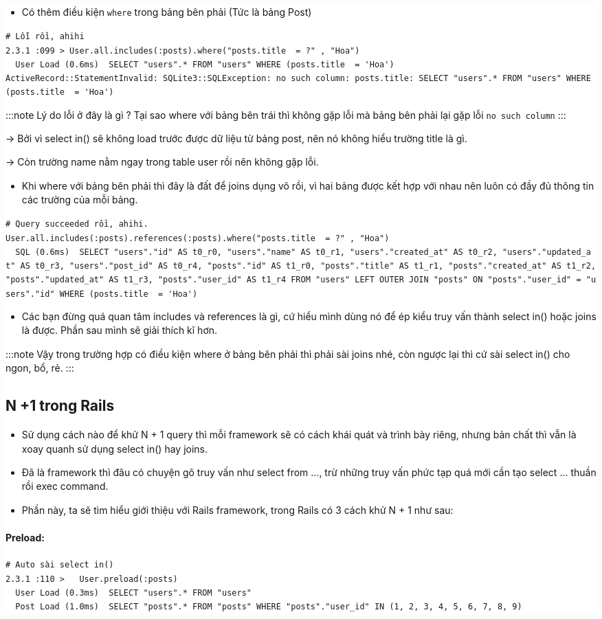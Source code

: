 - Có thêm điều kiện `where` trong bảng bên phải (Tức là bảng Post)

```
# Lỗi rồi, ahihi
2.3.1 :099 > User.all.includes(:posts).where("posts.title  = ?" , "Hoa")
  User Load (0.6ms)  SELECT "users".* FROM "users" WHERE (posts.title  = 'Hoa')
ActiveRecord::StatementInvalid: SQLite3::SQLException: no such column: posts.title: SELECT "users".* FROM "users" WHERE (posts.title  = 'Hoa')
```

:::note
Lý do lỗi ở đây là gì ? Tại sao where với bảng bên trái thì không gặp lỗi mà bảng bên phải lại gặp lỗi `no such column`
:::

-> Bởi vì select in() sẽ không load trước được dữ liệu từ bảng post, nên nó không hiểu trường title là gì.

-> Còn trường name nằm ngay trong table user rồi nên không gặp lỗi.

- Khi where với bảng bên phải thì đây là đất để joins dụng võ rồi, vì hai bảng được kết hợp với nhau nên luôn có đầy đủ thông tin các trường của mỗi bảng.

```
# Query succeeded rồi, ahihi.
User.all.includes(:posts).references(:posts).where("posts.title  = ?" , "Hoa")
  SQL (0.6ms)  SELECT "users"."id" AS t0_r0, "users"."name" AS t0_r1, "users"."created_at" AS t0_r2, "users"."updated_at" AS t0_r3, "users"."post_id" AS t0_r4, "posts"."id" AS t1_r0, "posts"."title" AS t1_r1, "posts"."created_at" AS t1_r2, "posts"."updated_at" AS t1_r3, "posts"."user_id" AS t1_r4 FROM "users" LEFT OUTER JOIN "posts" ON "posts"."user_id" = "users"."id" WHERE (posts.title  = 'Hoa')
```

- Các bạn đừng quá quan tâm includes và references là gì, cứ hiểu mình dùng nó để ép kiểu truy vấn thành select in() hoặc joins là được. Phần sau mình sẽ giải thích kĩ hơn.

:::note
Vậy trong trường hợp có điều kiện where ở bảng bên phải thì phải sài joins nhé, còn ngược lại thì cứ sài select in() cho ngon, bổ, rẻ.
:::

## N +1 trong Rails
- Sử dụng cách nào để khử N + 1 query thì mỗi framework sẽ có cách khái quát và trình bày riêng, nhưng bản chất thì vẫn là xoay quanh sử dụng select in() hay joins.

- Đã là framework thì đâu có chuyện gõ truy vấn như select from ..., trừ những truy vấn phức tạp quá mới cần tạo select ... thuần rồi exec command.

- Phần này, ta sẽ tìm hiểu giới thiệu với Rails framework, trong Rails có 3 cách khử N + 1 như sau:

#### Preload:

```
# Auto sài select in()
2.3.1 :110 >   User.preload(:posts)
  User Load (0.3ms)  SELECT "users".* FROM "users"
  Post Load (1.0ms)  SELECT "posts".* FROM "posts" WHERE "posts"."user_id" IN (1, 2, 3, 4, 5, 6, 7, 8, 9)
```
